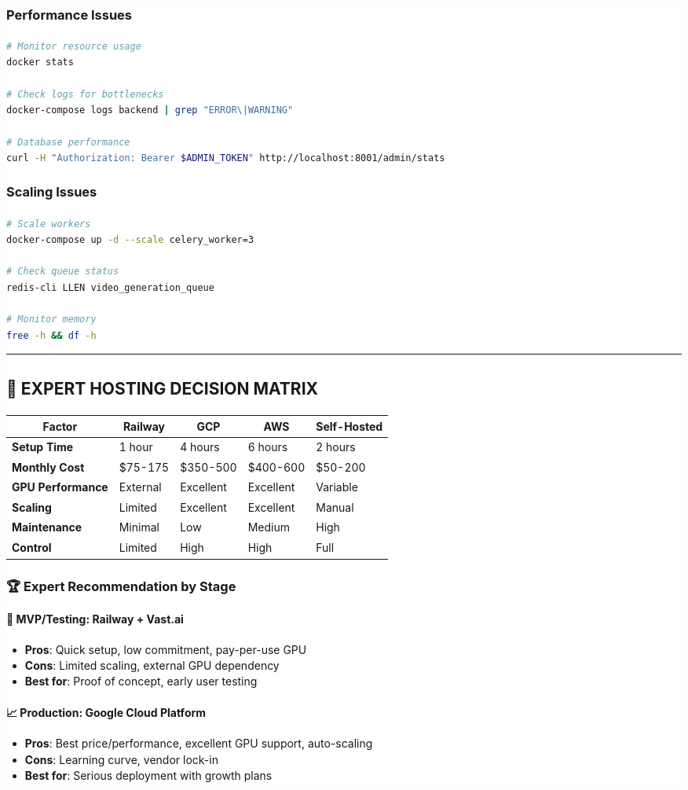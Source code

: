 ### **Performance Issues**
```bash
# Monitor resource usage
docker stats

# Check logs for bottlenecks
docker-compose logs backend | grep "ERROR\|WARNING"

# Database performance
curl -H "Authorization: Bearer $ADMIN_TOKEN" http://localhost:8001/admin/stats
```

### **Scaling Issues**
```bash
# Scale workers
docker-compose up -d --scale celery_worker=3

# Check queue status
redis-cli LLEN video_generation_queue

# Monitor memory
free -h && df -h
```

---

## 🎯 **EXPERT HOSTING DECISION MATRIX**

| Factor | Railway | GCP | AWS | Self-Hosted |
|--------|---------|-----|-----|-------------|
| **Setup Time** | 1 hour | 4 hours | 6 hours | 2 hours |
| **Monthly Cost** | $75-175 | $350-500 | $400-600 | $50-200 |
| **GPU Performance** | External | Excellent | Excellent | Variable |
| **Scaling** | Limited | Excellent | Excellent | Manual |
| **Maintenance** | Minimal | Low | Medium | High |
| **Control** | Limited | High | High | Full |

### **🏆 Expert Recommendation by Stage**

#### **🚀 MVP/Testing: Railway + Vast.ai**
- **Pros**: Quick setup, low commitment, pay-per-use GPU
- **Cons**: Limited scaling, external GPU dependency
- **Best for**: Proof of concept, early user testing

#### **📈 Production: Google Cloud Platform**
- **Pros**: Best price/performance, excellent GPU support, auto-scaling
- **Cons**: Learning curve, vendor lock-in
- **Best for**: Serious deployment with growth plans
